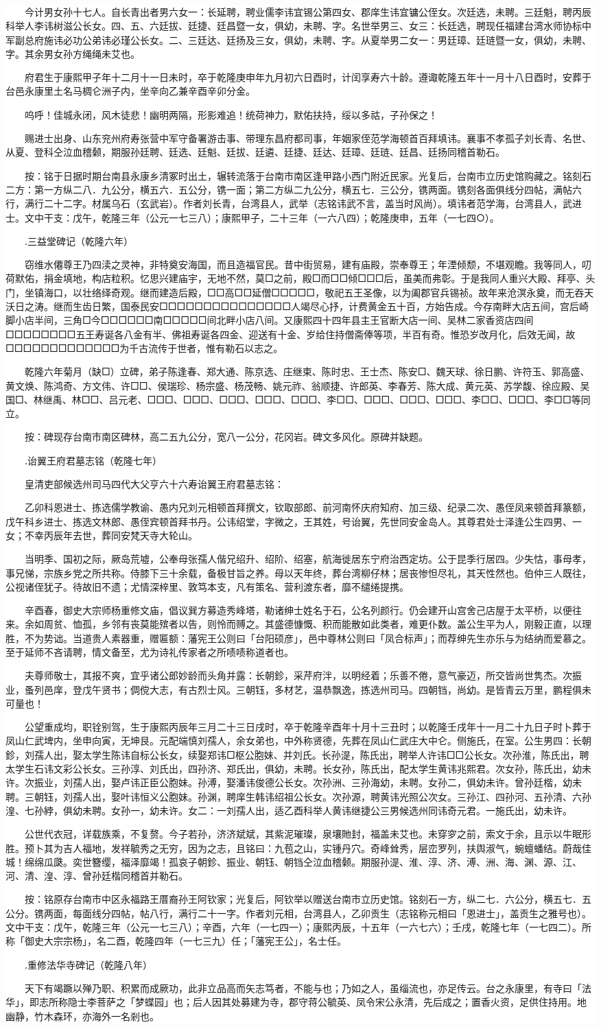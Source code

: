 　　今计男女孙十七人。自长青出者男六女一：长延聘，聘业儒李讳宜锡公第四女、郡庠生讳宜镛公侄女。次廷选，未聘。三廷魁，聘丙辰科举人李讳树滋公长女。四、五、六廷拔、廷捷、廷昌暨一女，俱幼，未聘、字。名世举男三、女三：长廷选，聘现任福建台湾水师协标中军副总府施讳必功公弟讳必瑾公长女。二、三廷达、廷扬及三女，俱幼，未聘、字。从夏举男二女一：男廷璋、廷琏暨一女，俱幼，未聘、字。其余男女孙方绳绳未艾也。

　　府君生于康熙甲子年十二月十一日未时，卒于乾隆庚申年九月初六日酉时，计闰享寿六十龄。遵诹乾隆五年十一月十八日酉时，安葬于台邑永康里土名马椆仑洲子内，坐辛向乙兼辛酉辛卯分金。

　　呜呼！佳城永闭，风木徒悲！幽明两隔，形影难追！统荷神力，默佑扶持，绥以多祜，子孙保之！

　　赐进士出身、山东兖州府寿张营中军守备署游击事、带理东昌府都司事，年姻家侄范学海顿首百拜填讳。襄事不孝孤子刘长青、名世、从夏、登科仝泣血稽颡，期服孙廷聘、廷选、廷魁、廷拔、廷遴、廷捷、廷达、廷璋、廷琏、廷昌、廷扬同稽首勒石。

　　按：铭于日据时期台南县永康乡清冢时出土，辗转流落于台南市南区逢甲路小西门附近民家。光复后，台南市立历史馆购藏之。铭刻石二方：第一方纵二八．九公分，横五六．五公分，镌一面；第二方纵二九公分，横五七．三公分，镌两面。镌刻各面俱线分四帖，满帖六行，满行二十二字。材属乌石（玄武岩）。作者刘长青，台湾县人，武举（志铭讳武不言，盖当时风尚）。填讳者范学海，台湾县人，武进士。文中干支：戊午，乾隆三年（公元一七三八）；康熙甲子，二十三年（一六八四）；乾隆庚申，五年（一七四○）。

　　.三益堂碑记（乾隆六年）

　　窃维水僊尊王乃四渎之灵神，非特奠安海国，而且造福官民。昔中街贸易，建有庙殿，崇奉尊王；年湮倾颓，不堪观瞻。我等同人，叨荷默佑，捐金填地，构店粒积。忆思兴建庙宇，无地不然，莫□之前，殿□而□□倾□□□后，虽美而弗彰。于是我同人重兴大殿、拜亭、头门，坐镇海口，以壮络绎奇观。继而建造后殿，□□高□□延僧□□□□□，敬祀五王圣像，以为阖郡官兵锡祯。故年来沧溟永奠，而无吞天沃日之涛。继而生齿日繁，国泰民安□□□□□□□□□□□□□□□人竭尽心抒，计费黄金五十百，方始告成。今存南畔大店五间，宫后崎脚小店半间，三角□今□□□□□□南□□□□□间北畔小店八间。又康熙四十四年县主王官断大店一间、吴林二家香资店四间□□□□□□□□五王寿诞各八金有半、佛祖寿诞各四金、迎送有十金、岁给住持僧斋俸等项，半百有奇。惟恐岁改月化，后效无闻，故□□□□□□□□□□□□□为千古流传于世者，惟有勒石以志之。

　　乾隆六年菊月（缺□）立碑，弟子陈逢春、郑大通、陈京选、庄继束、陈时忠、王士杰、陈安□、魏天球、徐日鹏、许符玉、郭高盛、黄文焕、陈鸿奇、方文伟、许□□、侯瑞珍、杨宗盛、杨茂畅、姚元祚、翁顺捷、许郎英、李春芳、陈大成、黄元英、苏学馥、徐应殿、吴国□、林继禹、林□□、吕元老、□□□、□□□、□□□、□□□、□□□、李□□、□□□、□□□、□□□、李□□、□□□、李□□等同立。

　　按：碑现存台南市南区碑林，高二五九公分，宽八一公分，花冈岩。碑文多风化。原碑并缺题。

　　.诒翼王府君墓志铭（乾隆七年）

　　皇清吏部候选州司马四代大父亨六十六寿诒翼王府君墓志铭：

　　乙卯科恩进士、拣选儒学教谕、愚内兄刘元相顿首拜撰文，钦取部郎、前河南怀庆府知府、加三级、纪录二次、愚侄凤来顿首拜篆额，戊午科乡进士、拣选文林郎、愚侄宾顿首拜书丹。公讳绍堂，字微之，王其姓，号诒翼，先世同安金岛人。其尊君处士泽逢公生四男、一女；不幸丙辰年去世，葬同安梵天寺大轮山。

　　当明季、国初之际，厥岛荒墟，公奉母张孺人偕兄绍升、绍阶、绍塞，航海徙居东宁府治西定坊。公于昆季行居四。少失怙，事母孝，事兄悌，宗族乡党之所共称。侍膝下三十余载，备极甘旨之养。母以天年终，葬台湾柳仔林；居丧惨怛尽礼，其天性然也。伯仲三人既往，公视诸侄犹子。待故旧不遗；尤情深梓里、敦笃本支，凡有策名、营利渡东者，靡不缱绻提携。

　　辛酉春，御史大宗师杨重修文庙，倡议巽方募造秀峰塔，勒诸绅士姓名于石，公名列颜行。仍会建开山宫舍己店屋于太平桥，以便往来。余如周贫、恤孤，乡邻有丧莫能殡者以告，则怜而赙之。其盛德慷慨、积而能散如此类者，难更仆数。盖公生平为人，刚毅正直，以理胜，不为势诎。当道贵人素器重，赠匾额：藩宪王公则曰「台阳硕彦」，邑中尊林公则曰「凤合标声」；而荐绅先生亦乐与为结纳而爱慕之。至于延师不吝请聘，情文备至，尤为诗礼传家者之所啧啧称道者也。

　　夫尊师敬士，其报不爽，宜乎诸公郎妙龄而头角并露：长朝鉁，采芹府泮，以明经着；乐善不倦，意气豪迈，所交皆尚世隽杰。次振业，蚤列邑庠，登戊午贤书；倜傥大志，有古烈士风。三朝钰，多材艺，温恭飘逸，拣选州司马。四朝铛，尚幼。是皆青云万里，鹏程俱未可量也！

　　公望重成均，职铨别驾，生于康熙丙辰年三月二十三日戌时，卒于乾隆辛酉年十月十三丑时；以乾隆壬戌年十一月二十九日子时卜葬于凤山仁武埤内，坐申向寅，无坤艮。元配端慎刘孺人，余女弟也，中外称贤德，先葬在凤山仁武庄大中仑。侧施氏，在室。公生男四：长朝鉁，刘孺人出，娶太学生陈讳自标公长女，续娶郑讳□枢公胞妹、并刘氏。长孙湜，陈氏出，聘举人许讳□□公长女。次孙淮，陈氏出，聘太学生石讳文彩公长女。三孙淳、刘氏出，四孙济、郑氏出，俱幼，未聘。长女孙，陈氏出，配太学生黄讳兆熙君。次女孙，陈氏出，幼未许。次振业，刘孺人出，娶卢讳正臣公胞妹。孙溥，娶潘讳俊德公长女。次孙洲、三孙海幼，未聘。女孙二，俱幼未许。曾孙廷楷，幼未聘。三朝钰，刘孺人出，娶叶讳恒义公胞妹。孙渊，聘庠生韩讳绍祖公长女。次孙源，聘黄讳光照公次女。三孙江、四孙河、五孙清、六孙湟、七孙綍，俱幼未聘。女孙一，幼未许。女二：一刘孺人出，适乙酉科举人黄讳继捷公三男候选州同讳奇元君。一施氏出，幼未许。

　　公世代衣冠，详载族乘，不复赘。今子若孙，济济斌斌，其紫泥璀璨，泉壤貤封，福盖未艾也。未穿穸之前，索文于余，且示以牛眠形胜。预卜其为吉人福地，发祥毓秀之无穷，因为之志，且铭曰：九苞之山，实锺丹穴。奇峰耸秀，层峦罗列，扶舆淑气，蜿蟺蟠结。蔚哉佳城！绵绵瓜瓞。奕世簪缨，福泽靡竭！孤哀子朝鉁、振业、朝钰、朝铛仝泣血稽颡。期服孙湜、淮、淳、济、溥、洲、海、渊、源、江、河、清、湟、淳、曾孙廷楷同稽首并勒石。

　　按：铭原存台南市中区永福路王厝裔孙王阿钦家；光复后，阿钦举以赠送台南市立历史馆。铭刻石一方，纵二七．六公分，横五七．五公分。镌两面，每面线分四帖，帖八行，满行二十一字。作者刘元相，台湾县人，乙卯贡生（志铭称元相曰「恩进士」，盖贡生之雅号也）。文中干支：戊午，乾隆三年（公元一七三八）；辛酉，六年（一七四一）；康熙丙辰，十五年（一六七六）；壬戌，乾隆七年（一七四二）。所称「御史大宗宗杨」，名二酉，乾隆四年（一七三九）任；「藩宪王公」，名士任。

　　.重修法华寺碑记（乾隆八年）

　　天下有竭蹶以殚乃职、积累而成厥功，此非立品高而矢志笃者，不能与也；乃如之人，虽缁流也，亦足传云。台之永康里，有寺曰「法华」，即志所称隐士李菩萨之「梦蝶园」也；后人因其处募建为寺，郡守蒋公毓英、凤令宋公永清，先后成之；置香火资，足供住持用。地幽静，竹木森环，亦海外一名剎也。
